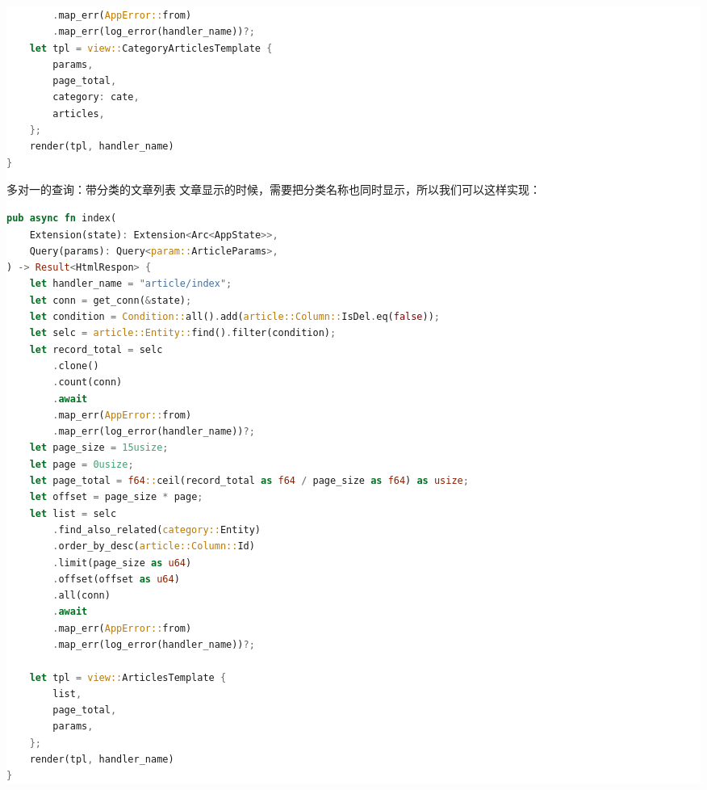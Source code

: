 ```rust
        .map_err(AppError::from)
        .map_err(log_error(handler_name))?;
    let tpl = view::CategoryArticlesTemplate {
        params,
        page_total,
        category: cate,
        articles,
    };
    render(tpl, handler_name)
}
```

多对一的查询：带分类的文章列表
文章显示的时候，需要把分类名称也同时显示，所以我们可以这样实现：

```rust
pub async fn index(
    Extension(state): Extension<Arc<AppState>>,
    Query(params): Query<param::ArticleParams>,
) -> Result<HtmlRespon> {
    let handler_name = "article/index";
    let conn = get_conn(&state);
    let condition = Condition::all().add(article::Column::IsDel.eq(false));
    let selc = article::Entity::find().filter(condition);
    let record_total = selc
        .clone()
        .count(conn)
        .await
        .map_err(AppError::from)
        .map_err(log_error(handler_name))?;
    let page_size = 15usize;
    let page = 0usize;
    let page_total = f64::ceil(record_total as f64 / page_size as f64) as usize;
    let offset = page_size * page;
    let list = selc
        .find_also_related(category::Entity)
        .order_by_desc(article::Column::Id)
        .limit(page_size as u64)
        .offset(offset as u64)
        .all(conn)
        .await
        .map_err(AppError::from)
        .map_err(log_error(handler_name))?;

    let tpl = view::ArticlesTemplate {
        list,
        page_total,
        params,
    };
    render(tpl, handler_name)
}
```
